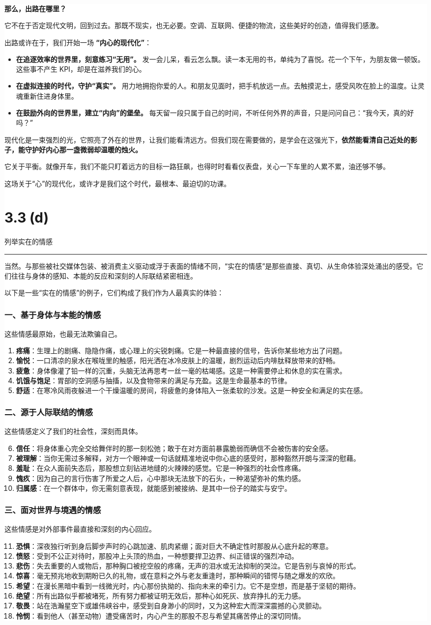 **那么，出路在哪里？**

它不在于否定现代文明，回到过去。那既不现实，也无必要。空调、互联网、便捷的物流，这些美好的创造，值得我们感激。

出路或许在于，我们开始一场 **“内心的现代化”**：

- **在追逐效率的世界里，刻意练习“无用”。** 发一会儿呆，看云怎么飘。读一本无用的书，单纯为了喜悦。花一个下午，为朋友做一顿饭。这些事不产生 KPI，却是在滋养我们的心。

- **在虚拟连接的时代，守护“真实”。** 用力地拥抱你爱的人。和朋友见面时，把手机放远一点。去触摸泥土，感受风吹在脸上的温度。让灵魂重新住进身体里。

- **在鼓励外向的世界里，建立“内向”的堡垒。** 每天留一段只属于自己的时间，不听任何外界的声音，只是问问自己：“我今天，真的好吗？”

现代化是一束强烈的光，它照亮了外在的世界，让我们能看清远方。但我们现在需要做的，是学会在这强光下，**依然能看清自己近处的影子，能守护好内心那一盏微弱却温暖的烛火。**

它关于平衡。就像开车，我们不能只盯着远方的目标一路狂飙，也得时时看看仪表盘，关心一下车里的人累不累，油还够不够。

这场关于“心”的现代化，或许才是我们这个时代，最根本、最迫切的功课。

# 3.3 (d)

列举实在的情感

---

当然。与那些被社交媒体包装、被消费主义驱动或浮于表面的情绪不同，“实在的情感”是那些直接、真切、从生命体验深处涌出的感受。它们往往与身体的感知、本能的反应和深刻的人际联结紧密相连。

以下是一些“实在的情感”的例子，它们构成了我们作为人最真实的体验：

### 一、基于身体与本能的情感

这些情感最原始，也最无法欺骗自己。

1.  **疼痛**：生理上的剧痛、隐隐作痛，或心理上的尖锐刺痛。它是一种最直接的信号，告诉你某些地方出了问题。
2.  **愉悦**：一口清凉的泉水在喉咙里的触感，阳光洒在冰冷皮肤上的温暖，剧烈运动后内啡肽释放带来的舒畅。
3.  **疲惫**：身体像灌了铅一样的沉重，头脑无法再思考一丝一毫的枯竭感。这是一种需要停止和休息的实在需求。
4.  **饥饿与饱足**：胃部的空洞感与抽搐，以及食物带来的满足与充盈。这是生命最基本的节律。
5.  **舒适**：在寒冷风雨夜躲进一个干燥温暖的房间，将疲惫的身体陷入一张柔软的沙发。这是一种安全和满足的实在感。

### 二、源于人际联结的情感

这些情感定义了我们的社会性，深刻而具体。

6.  **信任**：将身体重心完全交给舞伴时的那一刻松弛；敢于在对方面前暴露脆弱而确信不会被伤害的安全感。
7.  **被理解**：当你无需过多解释，对方一个眼神或一句话就精准地说中你心底的感受时，那种豁然开朗与深深的慰藉。
8.  **羞耻**：在众人面前失态后，那股想立刻钻进地缝的火辣辣的感觉。它是一种强烈的社会性疼痛。
9.  **愧疚**：因为自己的言行伤害了所爱之人后，心中那块无法放下的石头，一种渴望弥补的焦灼感。
10. **归属感**：在一个群体中，你无需刻意表现，就能感到被接纳、是其中一份子的踏实与安宁。

### 三、面对世界与境遇的情感

这些情感是对外部事件最直接和深刻的内心回应。

11. **恐惧**：深夜独行听到身后脚步声时的心跳加速、肌肉紧绷；面对巨大不确定性时那股从心底升起的寒意。
12. **愤怒**：受到不公正对待时，那股冲上头顶的热血，一种想要捍卫边界、纠正错误的强烈冲动。
13. **悲伤**：失去重要的人或物后，那种胸口被挖空般的疼痛，无声的泪水或无法抑制的哭泣。它是告别与哀悼的形式。
14. **惊喜**：毫无预兆地收到期盼已久的礼物，或在意料之外与老友重逢时，那种瞬间的错愕与随之爆发的欢欣。
15. **希望**：在漫长黑暗中看到一线微光时，内心那份执拗的、指向未来的牵引力。它不是空想，而是基于坚韧的期待。
16. **绝望**：所有出路似乎都被堵死，所有努力都被证明无效后，那种心如死灰、放弃挣扎的无力感。
17. **敬畏**：站在浩瀚星空下或雄伟峡谷中，感受到自身渺小的同时，又为这种宏大而深深震撼的心灵颤动。
18. **怜悯**：看到他人（甚至动物）遭受痛苦时，内心产生的那股不忍与希望其痛苦停止的深切同情。
